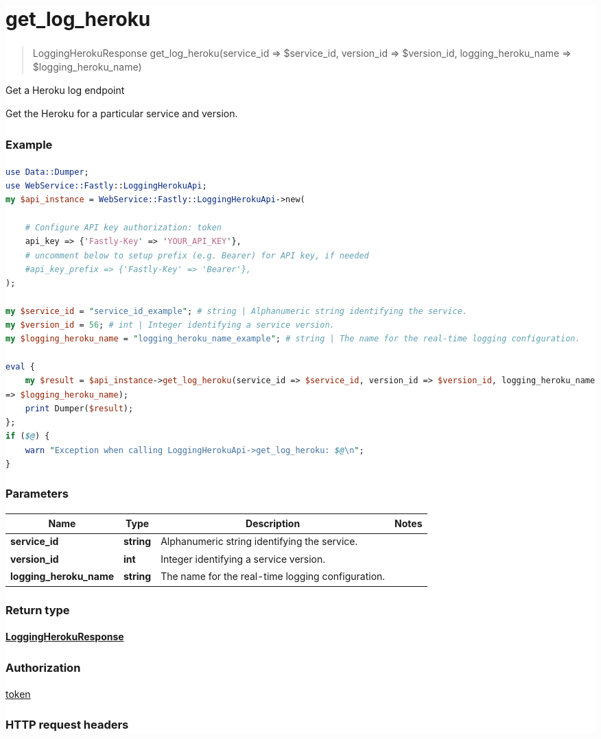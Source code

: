 # **get_log_heroku**
> LoggingHerokuResponse get_log_heroku(service_id => $service_id, version_id => $version_id, logging_heroku_name => $logging_heroku_name)

Get a Heroku log endpoint

Get the Heroku for a particular service and version.

### Example
```perl
use Data::Dumper;
use WebService::Fastly::LoggingHerokuApi;
my $api_instance = WebService::Fastly::LoggingHerokuApi->new(

    # Configure API key authorization: token
    api_key => {'Fastly-Key' => 'YOUR_API_KEY'},
    # uncomment below to setup prefix (e.g. Bearer) for API key, if needed
    #api_key_prefix => {'Fastly-Key' => 'Bearer'},
);

my $service_id = "service_id_example"; # string | Alphanumeric string identifying the service.
my $version_id = 56; # int | Integer identifying a service version.
my $logging_heroku_name = "logging_heroku_name_example"; # string | The name for the real-time logging configuration.

eval {
    my $result = $api_instance->get_log_heroku(service_id => $service_id, version_id => $version_id, logging_heroku_name => $logging_heroku_name);
    print Dumper($result);
};
if ($@) {
    warn "Exception when calling LoggingHerokuApi->get_log_heroku: $@\n";
}
```

### Parameters

Name | Type | Description  | Notes
------------- | ------------- | ------------- | -------------
 **service_id** | **string**| Alphanumeric string identifying the service. | 
 **version_id** | **int**| Integer identifying a service version. | 
 **logging_heroku_name** | **string**| The name for the real-time logging configuration. | 

### Return type

[**LoggingHerokuResponse**](LoggingHerokuResponse.md)

### Authorization

[token](../README.md#token)

### HTTP request headers
